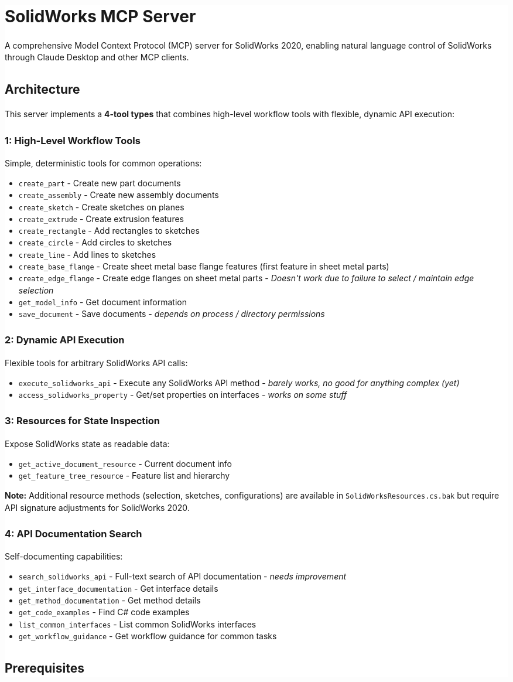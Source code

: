 # SolidWorks MCP Server

A comprehensive Model Context Protocol (MCP) server for SolidWorks 2020, enabling natural language control of SolidWorks through Claude Desktop and other MCP clients.

## Architecture

This server implements a **4-tool types** that combines high-level workflow tools with flexible, dynamic API execution:

### 1: High-Level Workflow Tools
Simple, deterministic tools for common operations:
- `create_part` - Create new part documents
- `create_assembly` - Create new assembly documents
- `create_sketch` - Create sketches on planes
- `create_extrude` - Create extrusion features
- `create_rectangle` - Add rectangles to sketches
- `create_circle` - Add circles to sketches
- `create_line` - Add lines to sketches
- `create_base_flange` - Create sheet metal base flange features (first feature in sheet metal parts)
- `create_edge_flange` - Create edge flanges on sheet metal parts - *Doesn't work due to failure to select / maintain edge selection*
- `get_model_info` - Get document information
- `save_document` - Save documents - *depends on process / directory permissions*

### 2: Dynamic API Execution
Flexible tools for arbitrary SolidWorks API calls:
- `execute_solidworks_api` - Execute any SolidWorks API method - *barely works, no good for anything complex (yet)*
- `access_solidworks_property` - Get/set properties on interfaces - *works on some stuff*

### 3: Resources for State Inspection
Expose SolidWorks state as readable data:
- `get_active_document_resource` - Current document info
- `get_feature_tree_resource` - Feature list and hierarchy

**Note:** Additional resource methods (selection, sketches, configurations) are available in `SolidWorksResources.cs.bak` but require API signature adjustments for SolidWorks 2020.

### 4: API Documentation Search
Self-documenting capabilities:
- `search_solidworks_api` - Full-text search of API documentation - *needs improvement*
- `get_interface_documentation` - Get interface details
- `get_method_documentation` - Get method details
- `get_code_examples` - Find C# code examples
- `list_common_interfaces` - List common SolidWorks interfaces
- `get_workflow_guidance` - Get workflow guidance for common tasks

## Prerequisites
